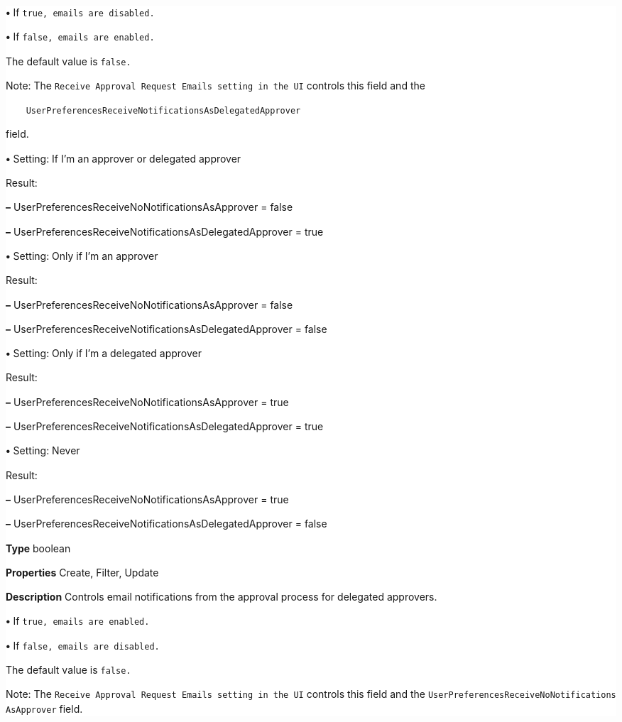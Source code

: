 
**•** If `true, emails are disabled.`

**•** If `false, emails are enabled.`

The default value is `false.`

Note: The `Receive Approval Request Emails setting in the UI`
controls this field and the
```
    UserPreferencesReceiveNotificationsAsDelegatedApprover

```
field.

**•** Setting: If I’m an approver or delegated approver

Result:

**–** UserPreferencesReceiveNoNotificationsAsApprover = false

**–** UserPreferencesReceiveNotificationsAsDelegatedApprover = true

**•** Setting: Only if I’m an approver

Result:

**–** UserPreferencesReceiveNoNotificationsAsApprover = false

**–** UserPreferencesReceiveNotificationsAsDelegatedApprover = false

**•** Setting: Only if I’m a delegated approver

Result:

**–** UserPreferencesReceiveNoNotificationsAsApprover = true

**–** UserPreferencesReceiveNotificationsAsDelegatedApprover = true

**•** Setting: Never

Result:

**–** UserPreferencesReceiveNoNotificationsAsApprover = true

**–** UserPreferencesReceiveNotificationsAsDelegatedApprover = false

**Type**
boolean

**Properties**
Create, Filter, Update

**Description**
Controls email notifications from the approval process for delegated approvers.

**•** If `true, emails are enabled.`

**•** If `false, emails are disabled.`

The default value is `false.`

Note: The `Receive Approval Request Emails setting in the UI`
controls this field and the
`UserPreferencesReceiveNoNotificationsAsApprover` field.
